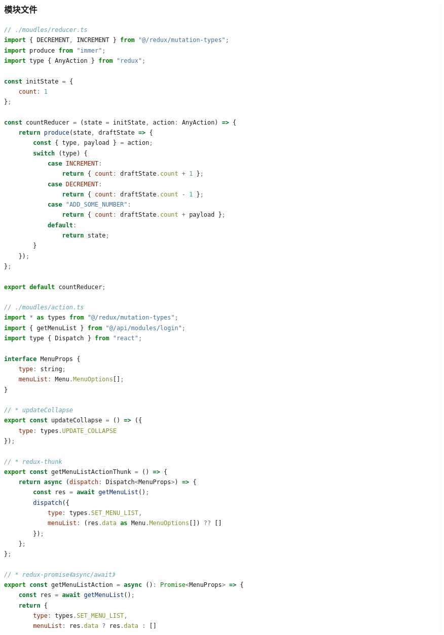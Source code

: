 

### 模块文件

~~~javascript
// ./moudles/reducer.ts
import { DECREMENT, INCREMENT } from "@/redux/mutation-types";
import produce from "immer";
import type { AnyAction } from "redux";

const initState = {
	count: 1
};

const countReducer = (state = initState, action: AnyAction) => {
	return produce(state, draftState => {
		const { type, payload } = action;
		switch (type) {
			case INCREMENT:
				return { count: draftState.count + 1 };
			case DECREMENT:
				return { count: draftState.count - 1 };
			case "ADD_SOME_NUMBER":
				return { count: draftState.count + payload };
			default:
				return state;
		}
	});
};

export default countReducer;

// ./moudles/action.ts
import * as types from "@/redux/mutation-types";
import { getMenuList } from "@/api/modules/login";
import type { Dispatch } from "react";

interface MenuProps {
	type: string;
	menuList: Menu.MenuOptions[];
}

// * updateCollapse
export const updateCollapse = () => ({
	type: types.UPDATE_COLLAPSE
});

// * redux-thunk
export const getMenuListActionThunk = () => {
	return async (dispatch: Dispatch<MenuProps>) => {
		const res = await getMenuList();
		dispatch({
			type: types.SET_MENU_LIST,
			menuList: (res.data as Menu.MenuOptions[]) ?? []
		});
	};
};

// * redux-promise《async/await》
export const getMenuListAction = async (): Promise<MenuProps> => {
	const res = await getMenuList();
	return {
		type: types.SET_MENU_LIST,
		menuList: res.data ? res.data : []
~~~